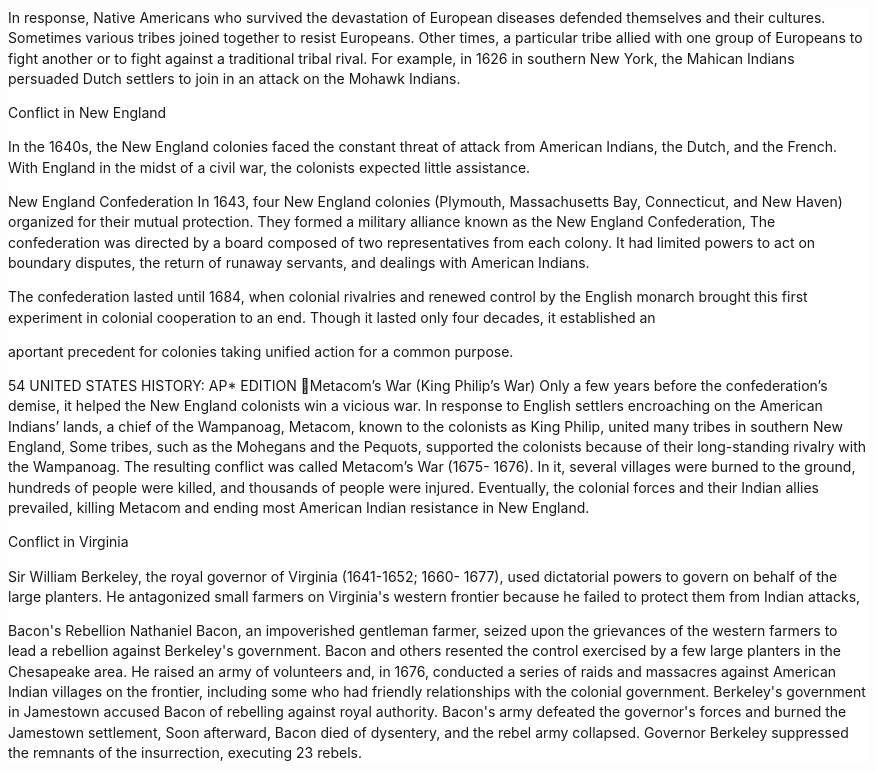 In response, Native Americans who survived the devastation of European
diseases defended themselves and their cultures. Sometimes various tribes
joined together to resist Europeans. Other times, a particular tribe allied
with one group of Europeans to fight another or to fight against a traditional
tribal rival. For example, in 1626 in southern New York, the Mahican Indians
persuaded Dutch settlers to join in an attack on the Mohawk Indians.

Conflict in New England

In the 1640s, the New England colonies faced the constant threat of attack from
American Indians, the Dutch, and the French. With England in the midst of a
civil war, the colonists expected little assistance.

New England Confederation In 1643, four New England colonies
(Plymouth, Massachusetts Bay, Connecticut, and New Haven) organized for
their mutual protection. They formed a military alliance known as the New
England Confederation, The confederation was directed by a board composed
of two representatives from each colony. It had limited powers to act on boundary
disputes, the return of runaway servants, and dealings with American Indians.

The confederation lasted until 1684, when colonial rivalries and renewed
control by the English monarch brought this first experiment in colonial
cooperation to an end. Though it lasted only four decades, it established an

aportant precedent for colonies taking unified action for a common purpose.

54 UNITED STATES HISTORY: AP* EDITION
Metacom’s War (King Philip’s War) Only a few years before the
confederation’s demise, it helped the New England colonists win a vicious war.
In response to English settlers encroaching on the American Indians’ lands,
a chief of the Wampanoag, Metacom, known to the colonists as King Philip,
united many tribes in southern New England, Some tribes, such as the Mohegans
and the Pequots, supported the colonists because of their long-standing rivalry
with the Wampanoag. The resulting conflict was called Metacom’s War (1675-
1676). In it, several villages were burned to the ground, hundreds of people
were killed, and thousands of people were injured. Eventually, the colonial
forces and their Indian allies prevailed, killing Metacom and ending most
American Indian resistance in New England.

Conflict in Virginia

Sir William Berkeley, the royal governor of Virginia (1641-1652; 1660-
1677), used dictatorial powers to govern on behalf of the large planters. He
antagonized small farmers on Virginia's western frontier because he failed to
protect them from Indian attacks,

Bacon's Rebellion Nathaniel Bacon, an impoverished gentleman farmer,
seized upon the grievances of the western farmers to lead a rebellion against
Berkeley's government. Bacon and others resented the control exercised by a
few large planters in the Chesapeake area. He raised an army of volunteers and,
in 1676, conducted a series of raids and massacres against American Indian
villages on the frontier, including some who had friendly relationships with the
colonial government. Berkeley's government in Jamestown accused Bacon of
rebelling against royal authority. Bacon's army defeated the governor's forces
and burned the Jamestown settlement, Soon afterward, Bacon died of dysentery,
and the rebel army collapsed. Governor Berkeley suppressed the remnants of
the insurrection, executing 23 rebels.
